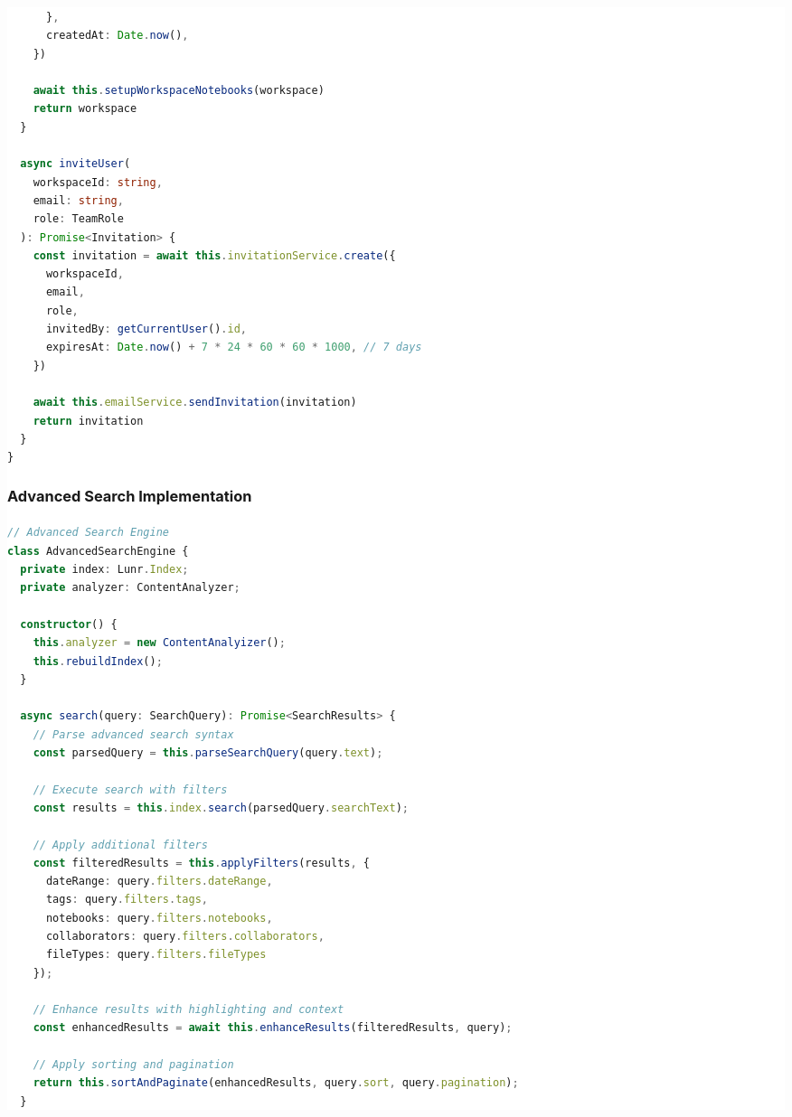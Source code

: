 ```typescript
      },
      createdAt: Date.now(),
    })

    await this.setupWorkspaceNotebooks(workspace)
    return workspace
  }

  async inviteUser(
    workspaceId: string,
    email: string,
    role: TeamRole
  ): Promise<Invitation> {
    const invitation = await this.invitationService.create({
      workspaceId,
      email,
      role,
      invitedBy: getCurrentUser().id,
      expiresAt: Date.now() + 7 * 24 * 60 * 60 * 1000, // 7 days
    })

    await this.emailService.sendInvitation(invitation)
    return invitation
  }
}
```

### Advanced Search Implementation

```typescript
// Advanced Search Engine
class AdvancedSearchEngine {
  private index: Lunr.Index;
  private analyzer: ContentAnalyzer;

  constructor() {
    this.analyzer = new ContentAnalyizer();
    this.rebuildIndex();
  }

  async search(query: SearchQuery): Promise<SearchResults> {
    // Parse advanced search syntax
    const parsedQuery = this.parseSearchQuery(query.text);

    // Execute search with filters
    const results = this.index.search(parsedQuery.searchText);

    // Apply additional filters
    const filteredResults = this.applyFilters(results, {
      dateRange: query.filters.dateRange,
      tags: query.filters.tags,
      notebooks: query.filters.notebooks,
      collaborators: query.filters.collaborators,
      fileTypes: query.filters.fileTypes
    });

    // Enhance results with highlighting and context
    const enhancedResults = await this.enhanceResults(filteredResults, query);

    // Apply sorting and pagination
    return this.sortAndPaginate(enhancedResults, query.sort, query.pagination);
  }

```